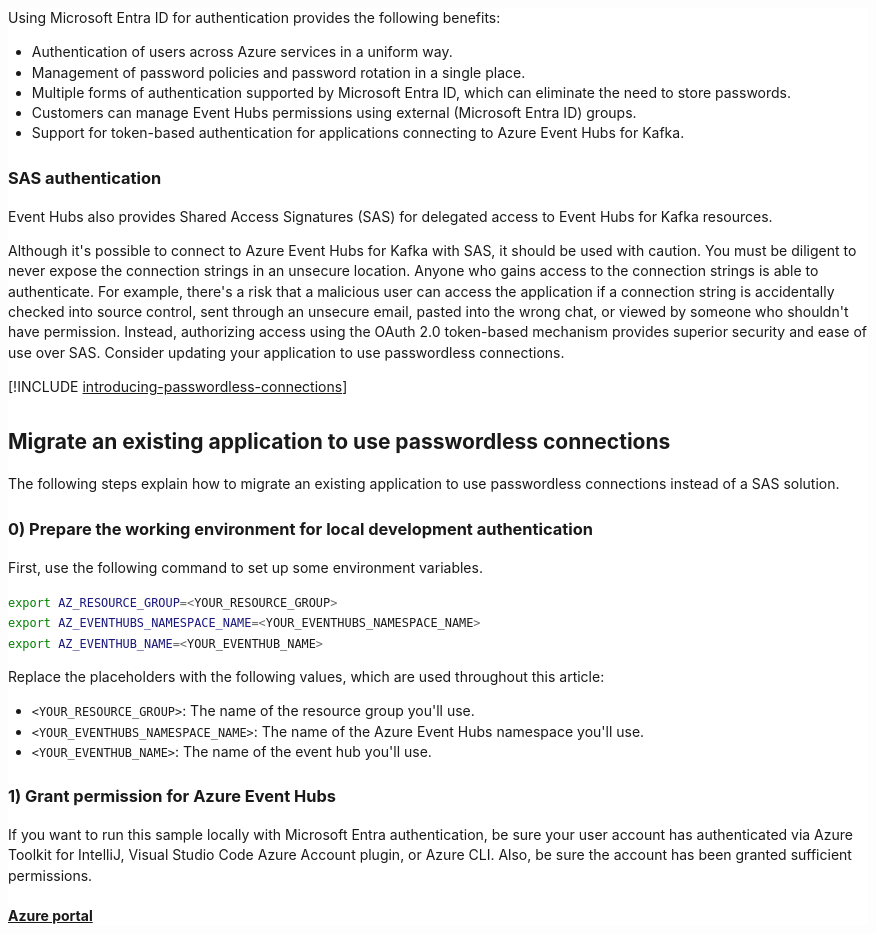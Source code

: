 Using Microsoft Entra ID for authentication provides the following benefits:

- Authentication of users across Azure services in a uniform way.
- Management of password policies and password rotation in a single place.
- Multiple forms of authentication supported by Microsoft Entra ID, which can eliminate the need to store passwords.
- Customers can manage Event Hubs permissions using external (Microsoft Entra ID) groups.
- Support for token-based authentication for applications connecting to Azure Event Hubs for Kafka.

### SAS authentication

Event Hubs also provides Shared Access Signatures (SAS) for delegated access to Event Hubs for Kafka resources.

Although it's possible to connect to Azure Event Hubs for Kafka with SAS, it should be used with caution. You must be diligent to never expose the connection strings in an unsecure location. Anyone who gains access to the connection strings is able to authenticate. For example, there's a risk that a malicious user can access the application if a connection string is accidentally checked into source control, sent through an unsecure email, pasted into the wrong chat, or viewed by someone who shouldn't have permission. Instead, authorizing access using the OAuth 2.0 token-based mechanism provides superior security and ease of use over SAS. Consider updating your application to use passwordless connections.

[!INCLUDE [introducing-passwordless-connections](includes/introducing-passwordless-connections.md)]

## Migrate an existing application to use passwordless connections

The following steps explain how to migrate an existing application to use passwordless connections instead of a SAS solution.

### 0) Prepare the working environment for local development authentication

First, use the following command to set up some environment variables.

```bash
export AZ_RESOURCE_GROUP=<YOUR_RESOURCE_GROUP>
export AZ_EVENTHUBS_NAMESPACE_NAME=<YOUR_EVENTHUBS_NAMESPACE_NAME>
export AZ_EVENTHUB_NAME=<YOUR_EVENTHUB_NAME>
```

Replace the placeholders with the following values, which are used throughout this article:

- `<YOUR_RESOURCE_GROUP>`: The name of the resource group you'll use.
- `<YOUR_EVENTHUBS_NAMESPACE_NAME>`: The name of the Azure Event Hubs namespace you'll use.
- `<YOUR_EVENTHUB_NAME>`: The name of the event hub you'll use.

### 1) Grant permission for Azure Event Hubs

If you want to run this sample locally with Microsoft Entra authentication, be sure your user account has authenticated via Azure Toolkit for IntelliJ, Visual Studio Code Azure Account plugin, or Azure CLI. Also, be sure the account has been granted sufficient permissions.

#### [Azure portal](#tab/azure-portal)
